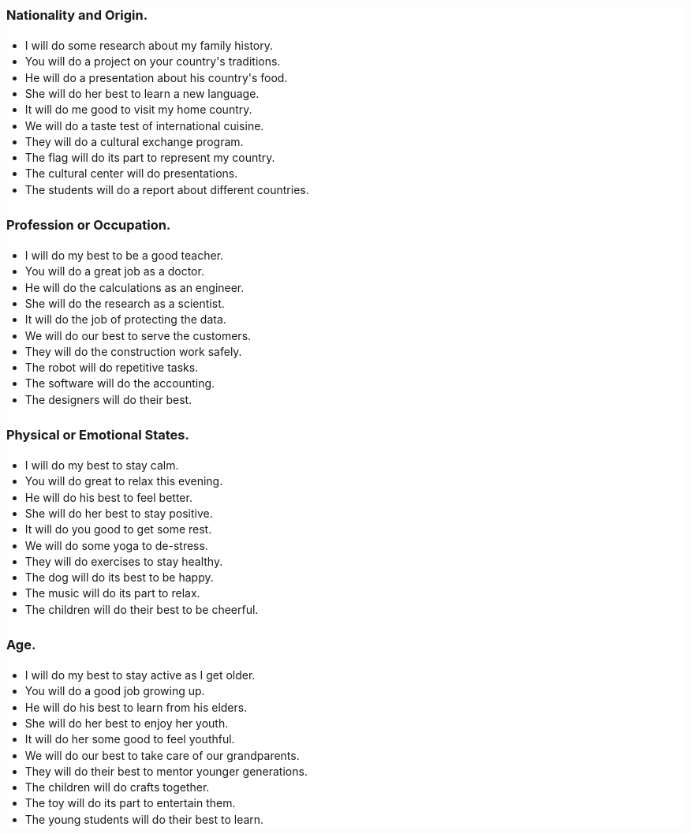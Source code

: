 ### Nationality and Origin.

*   I will do some research about my family history.
*   You will do a project on your country's traditions.
*   He will do a presentation about his country's food.
*   She will do her best to learn a new language.
*   It will do me good to visit my home country.
*   We will do a taste test of international cuisine.
*   They will do a cultural exchange program.
*   The flag will do its part to represent my country.
*   The cultural center will do presentations.
*   The students will do a report about different countries.

### Profession or Occupation.

*   I will do my best to be a good teacher.
*   You will do a great job as a doctor.
*   He will do the calculations as an engineer.
*   She will do the research as a scientist.
*   It will do the job of protecting the data.
*   We will do our best to serve the customers.
*   They will do the construction work safely.
*   The robot will do repetitive tasks.
*   The software will do the accounting.
*   The designers will do their best.

### Physical or Emotional States.

*   I will do my best to stay calm.
*   You will do great to relax this evening.
*   He will do his best to feel better.
*   She will do her best to stay positive.
*   It will do you good to get some rest.
*   We will do some yoga to de-stress.
*   They will do exercises to stay healthy.
*   The dog will do its best to be happy.
*   The music will do its part to relax.
*   The children will do their best to be cheerful.

### Age.

*   I will do my best to stay active as I get older.
*   You will do a good job growing up.
*   He will do his best to learn from his elders.
*   She will do her best to enjoy her youth.
*   It will do her some good to feel youthful.
*   We will do our best to take care of our grandparents.
*   They will do their best to mentor younger generations.
*   The children will do crafts together.
*   The toy will do its part to entertain them.
*   The young students will do their best to learn.
